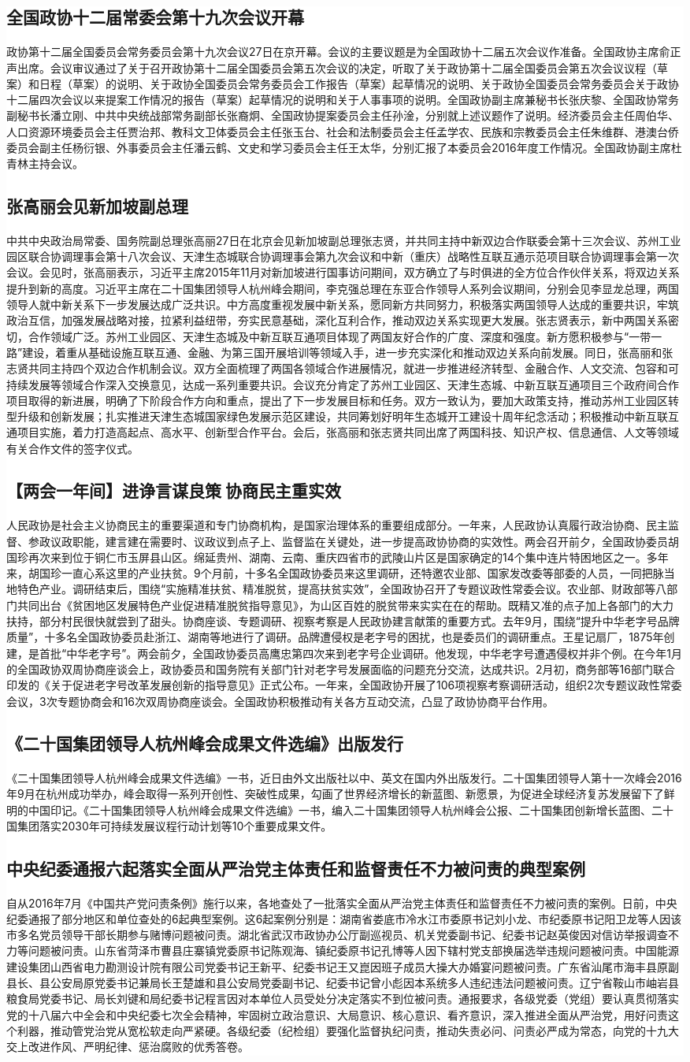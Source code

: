 
## 全国政协十二届常委会第十九次会议开幕


 政协第十二届全国委员会常务委员会第十九次会议27日在京开幕。会议的主要议题是为全国政协十二届五次会议作准备。全国政协主席俞正声出席。会议审议通过了关于召开政协第十二届全国委员会第五次会议的决定，听取了关于政协第十二届全国委员会第五次会议议程（草案）和日程（草案）的说明、关于政协全国委员会常务委员会工作报告（草案）起草情况的说明、关于政协全国委员会常务委员会关于政协十二届四次会议以来提案工作情况的报告（草案）起草情况的说明和关于人事事项的说明。全国政协副主席兼秘书长张庆黎、全国政协常务副秘书长潘立刚、中共中央统战部常务副部长张裔炯、全国政协提案委员会主任孙淦，分别就上述议题作了说明。经济委员会主任周伯华、人口资源环境委员会主任贾治邦、教科文卫体委员会主任张玉台、社会和法制委员会主任孟学农、民族和宗教委员会主任朱维群、港澳台侨委员会副主任杨衍银、外事委员会主任潘云鹤、文史和学习委员会主任王太华，分别汇报了本委员会2016年度工作情况。全国政协副主席杜青林主持会议。


## 张高丽会见新加坡副总理


中共中央政治局常委、国务院副总理张高丽27日在北京会见新加坡副总理张志贤，并共同主持中新双边合作联委会第十三次会议、苏州工业园区联合协调理事会第十八次会议、天津生态城联合协调理事会第九次会议和中新（重庆）战略性互联互通示范项目联合协调理事会第一次会议。会见时，张高丽表示，习近平主席2015年11月对新加坡进行国事访问期间，双方确立了与时俱进的全方位合作伙伴关系，将双边关系提升到新的高度。习近平主席在二十国集团领导人杭州峰会期间，李克强总理在东亚合作领导人系列会议期间，分别会见李显龙总理，两国领导人就中新关系下一步发展达成广泛共识。中方高度重视发展中新关系，愿同新方共同努力，积极落实两国领导人达成的重要共识，牢筑政治互信，加强发展战略对接，拉紧利益纽带，夯实民意基础，深化互利合作，推动双边关系实现更大发展。张志贤表示，新中两国关系密切，合作领域广泛。苏州工业园区、天津生态城及中新互联互通项目体现了两国友好合作的广度、深度和强度。新方愿积极参与“一带一路”建设，着重从基础设施互联互通、金融、为第三国开展培训等领域入手，进一步充实深化和推动双边关系向前发展。同日，张高丽和张志贤共同主持四个双边合作机制会议。双方全面梳理了两国各领域合作进展情况，就进一步推进经济转型、金融合作、人文交流、包容和可持续发展等领域合作深入交换意见，达成一系列重要共识。会议充分肯定了苏州工业园区、天津生态城、中新互联互通项目三个政府间合作项目取得的新进展，明确了下阶段合作方向和重点，提出了下一步发展目标和任务。双方一致认为，要加大政策支持，推动苏州工业园区转型升级和创新发展；扎实推进天津生态城国家绿色发展示范区建设，共同筹划好明年生态城开工建设十周年纪念活动；积极推动中新互联互通项目实施，着力打造高起点、高水平、创新型合作平台。会后，张高丽和张志贤共同出席了两国科技、知识产权、信息通信、人文等领域有关合作文件的签字仪式。


## 【两会一年间】进诤言谋良策 协商民主重实效


人民政协是社会主义协商民主的重要渠道和专门协商机构，是国家治理体系的重要组成部分。一年来，人民政协认真履行政治协商、民主监督、参政议政职能，建言建在需要时、议政议到点子上、监督监在关键处，进一步提高政协协商的实效性。两会召开前夕，全国政协委员胡国珍再次来到位于铜仁市玉屏县山区。绵延贵州、湖南、云南、重庆四省市的武陵山片区是国家确定的14个集中连片特困地区之一。多年来，胡国珍一直心系这里的产业扶贫。9个月前，十多名全国政协委员来这里调研，还特邀农业部、国家发改委等部委的人员，一同把脉当地特色产业。调研结束后，围绕“实施精准扶贫、精准脱贫，提高扶贫实效”，全国政协召开了专题议政性常委会议。农业部、财政部等八部门共同出台《贫困地区发展特色产业促进精准脱贫指导意见》，为山区百姓的脱贫带来实实在在的帮助。既精又准的点子加上各部门的大力扶持，部分村民很快就尝到了甜头。协商座谈、专题调研、视察考察是人民政协建言献策的重要方式。去年9月，围绕“提升中华老字号品牌质量”，十多名全国政协委员赴浙江、湖南等地进行了调研。品牌遭侵权是老字号的困扰，也是委员们的调研重点。王星记扇厂，1875年创建，是首批“中华老字号”。两会前夕，全国政协委员高鹰忠第四次来到老字号企业调研。他发现，中华老字号遭遇侵权并非个例。在今年1月的全国政协双周协商座谈会上，政协委员和国务院有关部门针对老字号发展面临的问题充分交流，达成共识。2月初，商务部等16部门联合印发的《关于促进老字号改革发展创新的指导意见》正式公布。一年来，全国政协开展了106项视察考察调研活动，组织2次专题议政性常委会议，3次专题协商会和16次双周协商座谈会。全国政协积极推动有关各方互动交流，凸显了政协协商平台作用。


## 《二十国集团领导人杭州峰会成果文件选编》出版发行


《二十国集团领导人杭州峰会成果文件选编》一书，近日由外文出版社以中、英文在国内外出版发行。二十国集团领导人第十一次峰会2016年9月在杭州成功举办，峰会取得一系列开创性、突破性成果，勾画了世界经济增长的新蓝图、新愿景，为促进全球经济复苏发展留下了鲜明的中国印记。《二十国集团领导人杭州峰会成果文件选编》一书，编入二十国集团领导人杭州峰会公报、二十国集团创新增长蓝图、二十国集团落实2030年可持续发展议程行动计划等10个重要成果文件。


## 中央纪委通报六起落实全面从严治党主体责任和监督责任不力被问责的典型案例


自从2016年7月《中国共产党问责条例》施行以来，各地查处了一批落实全面从严治党主体责任和监督责任不力被问责的案例。日前，中央纪委通报了部分地区和单位查处的6起典型案例。这6起案例分别是：湖南省娄底市冷水江市委原书记刘小龙、市纪委原书记阳卫龙等人因该市多名党员领导干部长期参与赌博问题被问责。湖北省武汉市政协办公厅副巡视员、机关党委副书记、纪委书记赵英俊因对信访举报调查不力等问题被问责。山东省菏泽市曹县庄寨镇党委原书记陈观海、镇纪委原书记孔博等人因下辖村党支部换届选举违规问题被问责。中国能源建设集团山西省电力勘测设计院有限公司党委书记王新平、纪委书记王又崑因班子成员大操大办婚宴问题被问责。广东省汕尾市海丰县原副县长、县公安局原党委书记兼局长王楚雄和县公安局党委副书记、纪委书记曾小彪因本系统多人违纪违法问题被问责。辽宁省鞍山市岫岩县粮食局党委书记、局长刘键和局纪委书记程言因对本单位人员受处分决定落实不到位被问责。通报要求，各级党委（党组）要认真贯彻落实党的十八届六中全会和中央纪委七次全会精神，牢固树立政治意识、大局意识、核心意识、看齐意识，深入推进全面从严治党，用好问责这个利器，推动管党治党从宽松软走向严紧硬。各级纪委（纪检组）要强化监督执纪问责，推动失责必问、问责必严成为常态，向党的十九大交上改进作风、严明纪律、惩治腐败的优秀答卷。

